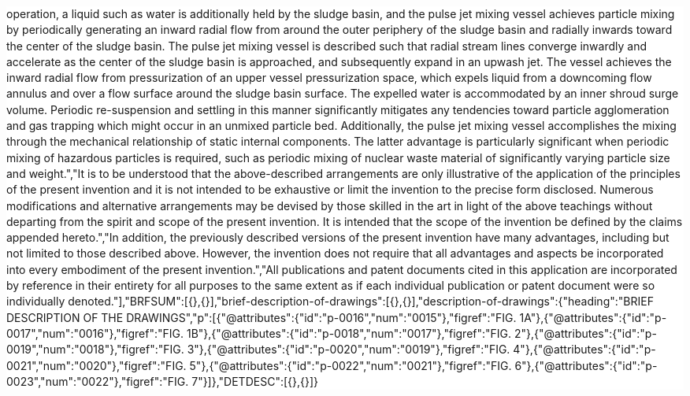 operation, a liquid such as water is additionally held by the sludge basin, and the pulse jet mixing vessel achieves particle mixing by periodically generating an inward radial flow from around the outer periphery of the sludge basin and radially inwards toward the center of the sludge basin. The pulse jet mixing vessel is described such that radial stream lines converge inwardly and accelerate as the center of the sludge basin is approached, and subsequently expand in an upwash jet. The vessel achieves the inward radial flow from pressurization of an upper vessel pressurization space, which expels liquid from a downcoming flow annulus and over a flow surface around the sludge basin surface. The expelled water is accommodated by an inner shroud surge volume. Periodic re-suspension and settling in this manner significantly mitigates any tendencies toward particle agglomeration and gas trapping which might occur in an unmixed particle bed. Additionally, the pulse jet mixing vessel accomplishes the mixing through the mechanical relationship of static internal components. The latter advantage is particularly significant when periodic mixing of hazardous particles is required, such as periodic mixing of nuclear waste material of significantly varying particle size and weight.","It is to be understood that the above-described arrangements are only illustrative of the application of the principles of the present invention and it is not intended to be exhaustive or limit the invention to the precise form disclosed. Numerous modifications and alternative arrangements may be devised by those skilled in the art in light of the above teachings without departing from the spirit and scope of the present invention. It is intended that the scope of the invention be defined by the claims appended hereto.","In addition, the previously described versions of the present invention have many advantages, including but not limited to those described above. However, the invention does not require that all advantages and aspects be incorporated into every embodiment of the present invention.","All publications and patent documents cited in this application are incorporated by reference in their entirety for all purposes to the same extent as if each individual publication or patent document were so individually denoted."],"BRFSUM":[{},{}],"brief-description-of-drawings":[{},{}],"description-of-drawings":{"heading":"BRIEF DESCRIPTION OF THE DRAWINGS","p":[{"@attributes":{"id":"p-0016","num":"0015"},"figref":"FIG. 1A"},{"@attributes":{"id":"p-0017","num":"0016"},"figref":"FIG. 1B"},{"@attributes":{"id":"p-0018","num":"0017"},"figref":"FIG. 2"},{"@attributes":{"id":"p-0019","num":"0018"},"figref":"FIG. 3"},{"@attributes":{"id":"p-0020","num":"0019"},"figref":"FIG. 4"},{"@attributes":{"id":"p-0021","num":"0020"},"figref":"FIG. 5"},{"@attributes":{"id":"p-0022","num":"0021"},"figref":"FIG. 6"},{"@attributes":{"id":"p-0023","num":"0022"},"figref":"FIG. 7"}]},"DETDESC":[{},{}]}
